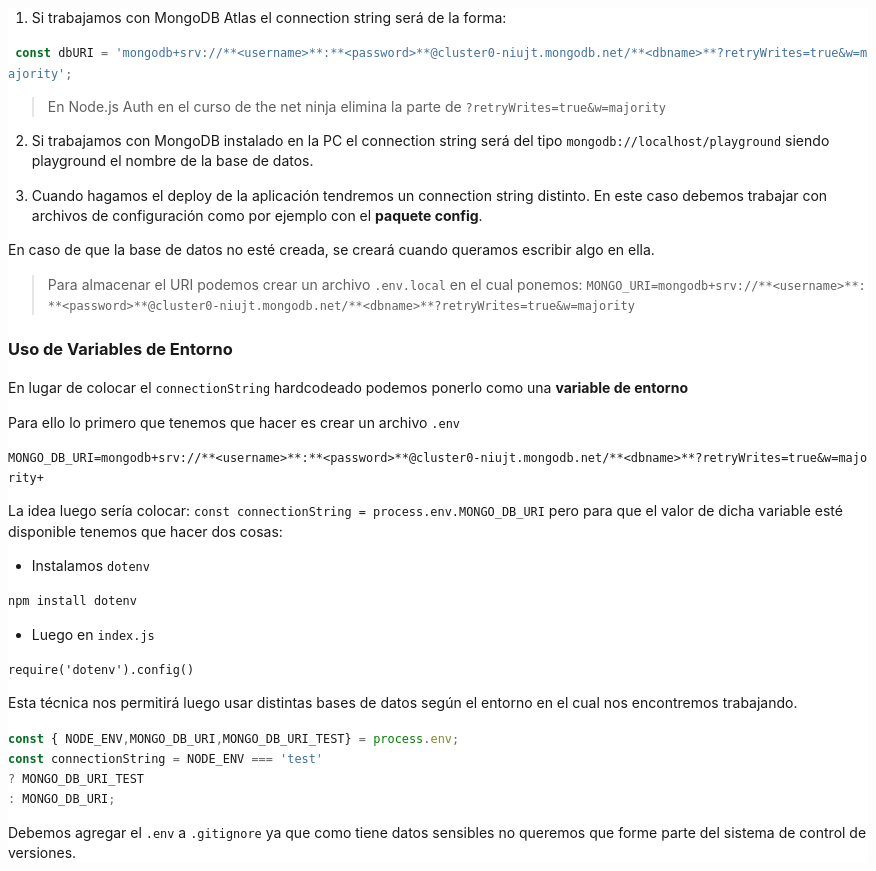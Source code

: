 1) Si trabajamos con MongoDB Atlas el connection string será de la forma:
```js
 const dbURI = 'mongodb+srv://**<username>**:**<password>**@cluster0-niujt.mongodb.net/**<dbname>**?retryWrites=true&w=majority';

```
> En Node.js Auth en el curso de the net ninja elimina la parte de `?retryWrites=true&w=majority`

2) Si trabajamos con MongoDB instalado en la PC el connection string será del tipo `mongodb://localhost/playground` siendo playground el nombre de la base de datos. 

3) Cuando hagamos el deploy de la aplicación tendremos un connection string distinto. En este caso debemos trabajar con archivos de configuración como por ejemplo con el **paquete config**.

En caso de que la base de datos no esté creada, se creará cuando queramos escribir algo en ella.



> Para almacenar el URI podemos crear un archivo `.env.local` en el cual ponemos:
> `MONGO_URI=mongodb+srv://**<username>**:**<password>**@cluster0-niujt.mongodb.net/**<dbname>**?retryWrites=true&w=majority`
### Uso de Variables de Entorno

En lugar de colocar el `connectionString` hardcodeado podemos ponerlo como una **variable de entorno**

Para ello lo primero que tenemos que hacer es crear un archivo `.env`

```
MONGO_DB_URI=mongodb+srv://**<username>**:**<password>**@cluster0-niujt.mongodb.net/**<dbname>**?retryWrites=true&w=majority+
```

La idea luego sería colocar: `const connectionString = process.env.MONGO_DB_URI` pero para que el valor de dicha variable esté disponible tenemos que hacer dos cosas:

* Instalamos `dotenv`

```
npm install dotenv
```

* Luego en `index.js` 

```
require('dotenv').config()
```



Esta técnica nos permitirá luego usar distintas bases de datos según el entorno en el cual nos encontremos trabajando.

```js
const { NODE_ENV,MONGO_DB_URI,MONGO_DB_URI_TEST} = process.env;
const connectionString = NODE_ENV === 'test'
? MONGO_DB_URI_TEST
: MONGO_DB_URI;
```

Debemos agregar el `.env` a `.gitignore` ya que como tiene datos sensibles no queremos que forme parte del sistema de control de versiones.
